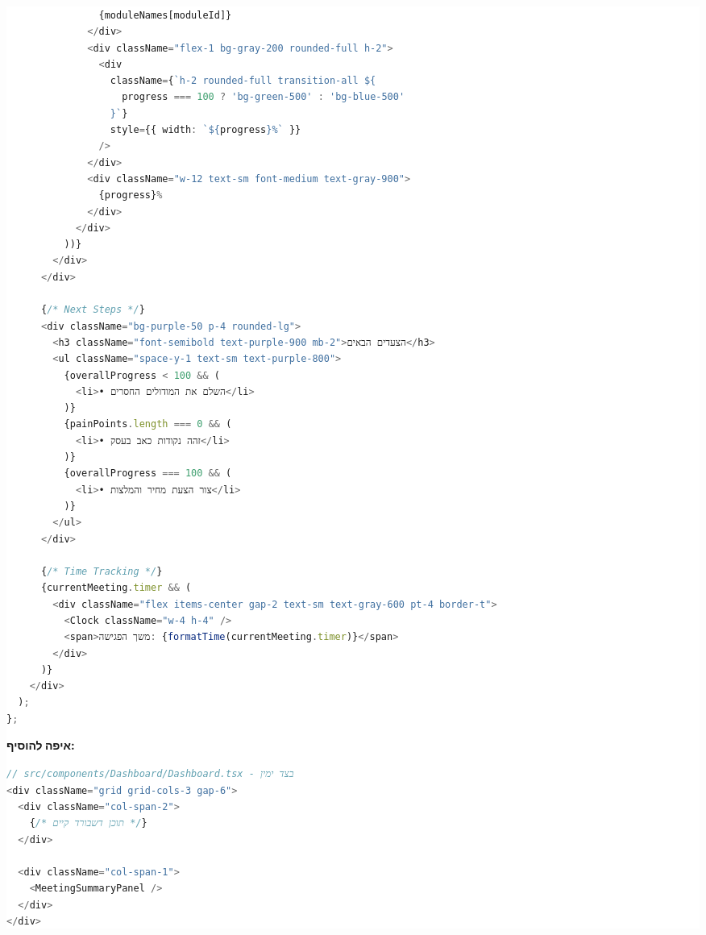 ```typescript
                {moduleNames[moduleId]}
              </div>
              <div className="flex-1 bg-gray-200 rounded-full h-2">
                <div
                  className={`h-2 rounded-full transition-all ${
                    progress === 100 ? 'bg-green-500' : 'bg-blue-500'
                  }`}
                  style={{ width: `${progress}%` }}
                />
              </div>
              <div className="w-12 text-sm font-medium text-gray-900">
                {progress}%
              </div>
            </div>
          ))}
        </div>
      </div>

      {/* Next Steps */}
      <div className="bg-purple-50 p-4 rounded-lg">
        <h3 className="font-semibold text-purple-900 mb-2">הצעדים הבאים</h3>
        <ul className="space-y-1 text-sm text-purple-800">
          {overallProgress < 100 && (
            <li>• השלם את המודולים החסרים</li>
          )}
          {painPoints.length === 0 && (
            <li>• זהה נקודות כאב בעסק</li>
          )}
          {overallProgress === 100 && (
            <li>• צור הצעת מחיר והמלצות</li>
          )}
        </ul>
      </div>

      {/* Time Tracking */}
      {currentMeeting.timer && (
        <div className="flex items-center gap-2 text-sm text-gray-600 pt-4 border-t">
          <Clock className="w-4 h-4" />
          <span>משך הפגישה: {formatTime(currentMeeting.timer)}</span>
        </div>
      )}
    </div>
  );
};
```

**איפה להוסיף:**
```typescript
// src/components/Dashboard/Dashboard.tsx - בצד ימין
<div className="grid grid-cols-3 gap-6">
  <div className="col-span-2">
    {/* תוכן דשבורד קיים */}
  </div>

  <div className="col-span-1">
    <MeetingSummaryPanel />
  </div>
</div>
```
